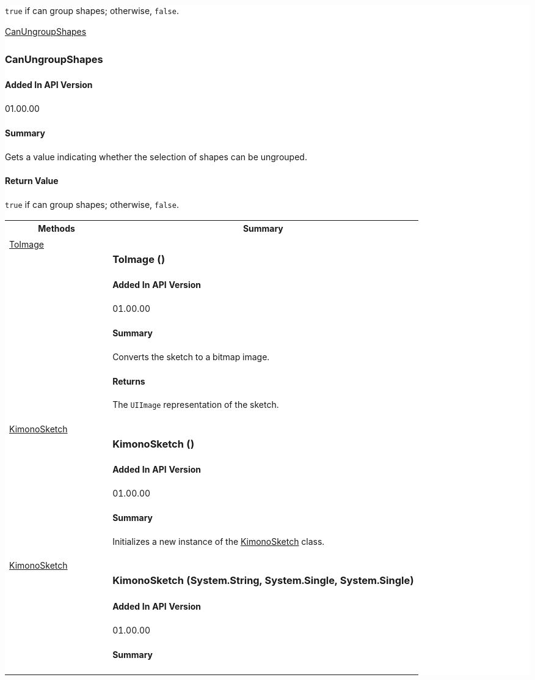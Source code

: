 <p><code>true</code> if can group shapes; otherwise, <code>false</code>.</p>
</td></tr><tr><td style='width:25%' class='term'><a href='#ce16a3ea-c10d-4e7d-88fd-075a3cfe90af'>CanUngroupShapes</a></td><td style='width:75%' class='def'><p><a name="ce16a3ea-c10d-4e7d-88fd-075a3cfe90af"></a></p>

<h3>CanUngroupShapes</h3>

<h4>Added In API Version</h4>

<p>01.00.00</p>

<h4>Summary</h4>

<p>Gets a value indicating whether the selection of shapes can be ungrouped.</p>

<h4>Return Value</h4>

<p><code>true</code> if can group shapes; otherwise, <code>false</code>.</p>
</td></tr></table></p>

<p><table style='width:100%'><tr><th style='width:25%'>Methods</th><th style='width:75%'>Summary</th></tr><tr><td style='width:25%' class='term'><a href='#8879ef30-e91c-413f-8adf-890807a90dcb'>ToImage</a></td><td style='width:75%' ><p><a name="8879ef30-e91c-413f-8adf-890807a90dcb"></a></p>

<h3>ToImage ()</h3>

<h4>Added In API Version</h4>

<p>01.00.00</p>

<h4>Summary</h4>

<p>Converts the sketch to a bitmap image.</p>

<h4>Returns</h4>

<p>The <code>UIImage</code> representation of the sketch.</p>
</td></tr><tr><td style='width:25%' class='term'><a href='#8594caa5-8544-47cf-8cda-d1d4ed51130d'>KimonoSketch</a></td><td style='width:75%' class='def'><p><a name="8594caa5-8544-47cf-8cda-d1d4ed51130d"></a></p>

<h3>KimonoSketch ()</h3>

<h4>Added In API Version</h4>

<p>01.00.00</p>

<h4>Summary</h4>

<p>Initializes a new instance of the <a href="#9e2f270a-fbf0-4398-b1ed-6181e53728a5">KimonoSketch</a> class.</p>
</td></tr><tr><td style='width:25%' class='term'><a href='#84864479-7ca3-47de-adfd-f8b175377626'>KimonoSketch</a></td><td style='width:75%' ><p><a name="84864479-7ca3-47de-adfd-f8b175377626"></a></p>

<h3>KimonoSketch (System.String, System.Single, System.Single)</h3>

<h4>Added In API Version</h4>

<p>01.00.00</p>

<h4>Summary</h4>

